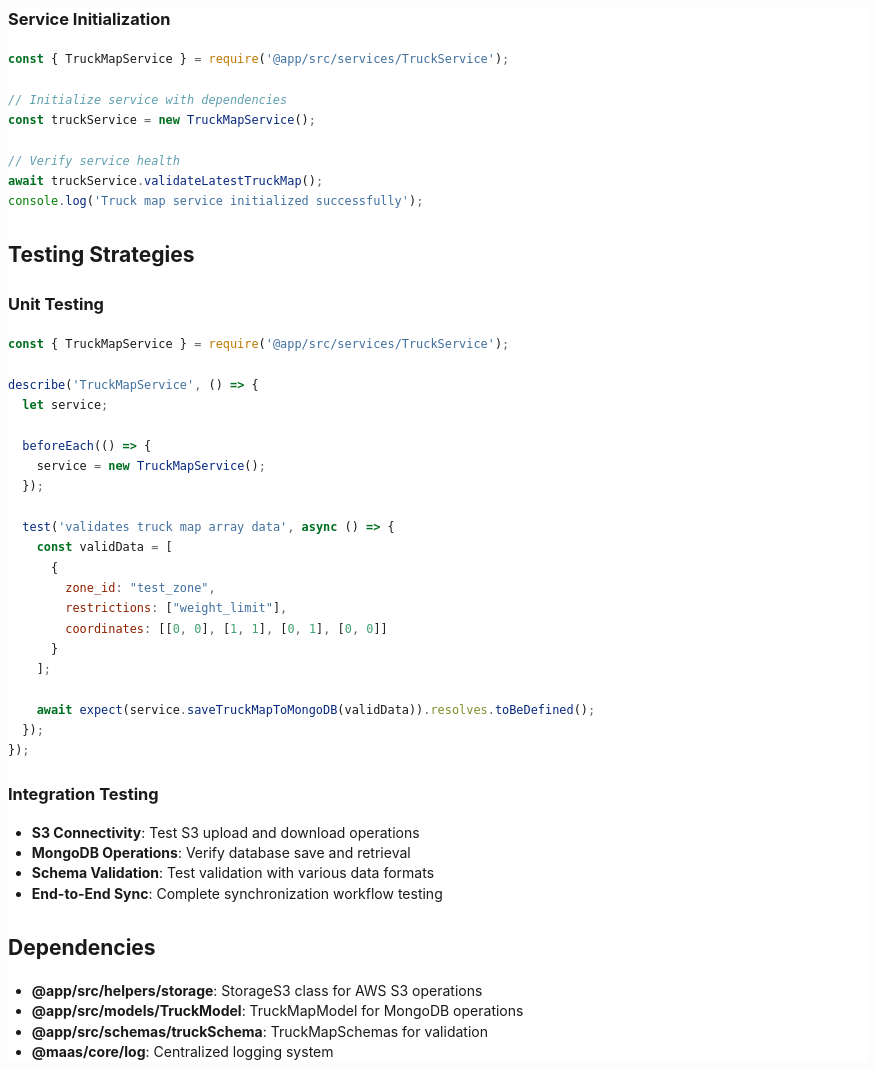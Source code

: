### Service Initialization
```javascript
const { TruckMapService } = require('@app/src/services/TruckService');

// Initialize service with dependencies
const truckService = new TruckMapService();

// Verify service health
await truckService.validateLatestTruckMap();
console.log('Truck map service initialized successfully');
```

## Testing Strategies

### Unit Testing
```javascript
const { TruckMapService } = require('@app/src/services/TruckService');

describe('TruckMapService', () => {
  let service;
  
  beforeEach(() => {
    service = new TruckMapService();
  });
  
  test('validates truck map array data', async () => {
    const validData = [
      {
        zone_id: "test_zone",
        restrictions: ["weight_limit"],
        coordinates: [[0, 0], [1, 1], [0, 1], [0, 0]]
      }
    ];
    
    await expect(service.saveTruckMapToMongoDB(validData)).resolves.toBeDefined();
  });
});
```

### Integration Testing
- **S3 Connectivity**: Test S3 upload and download operations
- **MongoDB Operations**: Verify database save and retrieval
- **Schema Validation**: Test validation with various data formats
- **End-to-End Sync**: Complete synchronization workflow testing

## Dependencies

- **@app/src/helpers/storage**: StorageS3 class for AWS S3 operations
- **@app/src/models/TruckModel**: TruckMapModel for MongoDB operations
- **@app/src/schemas/truckSchema**: TruckMapSchemas for validation
- **@maas/core/log**: Centralized logging system